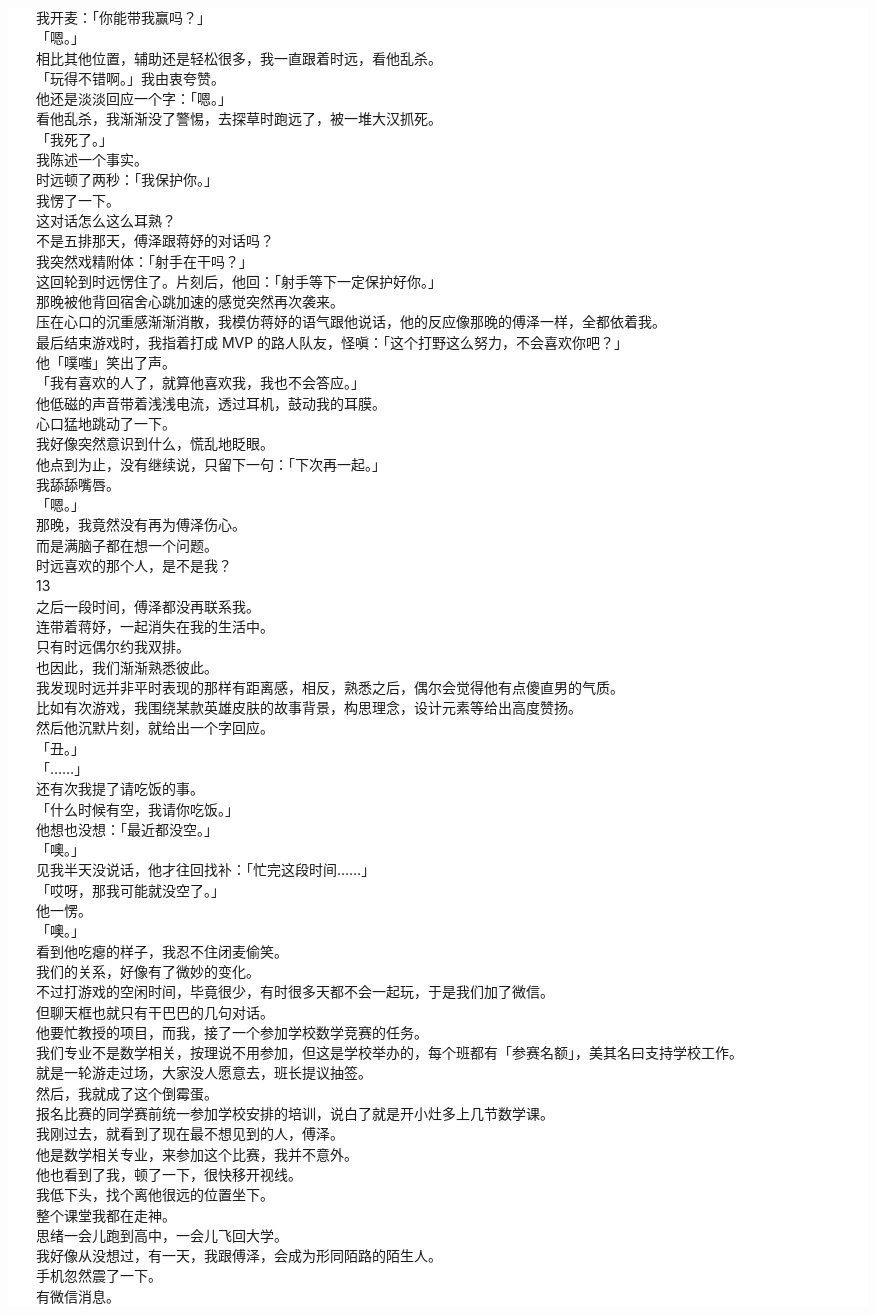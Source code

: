 &emsp;&emsp;我开麦：「你能带我赢吗？」  
&emsp;&emsp;「嗯。」  
&emsp;&emsp;相比其他位置，辅助还是轻松很多，我一直跟着时远，看他乱杀。  
&emsp;&emsp;「玩得不错啊。」我由衷夸赞。  
&emsp;&emsp;他还是淡淡回应一个字：「嗯。」  
&emsp;&emsp;看他乱杀，我渐渐没了警惕，去探草时跑远了，被一堆大汉抓死。  
&emsp;&emsp;「我死了。」  
&emsp;&emsp;我陈述一个事实。  
&emsp;&emsp;时远顿了两秒：「我保护你。」  
&emsp;&emsp;我愣了一下。  
&emsp;&emsp;这对话怎么这么耳熟？  
&emsp;&emsp;不是五排那天，傅泽跟蒋妤的对话吗？  
&emsp;&emsp;我突然戏精附体：「射手在干吗？」  
&emsp;&emsp;这回轮到时远愣住了。片刻后，他回：「射手等下一定保护好你。」  
&emsp;&emsp;那晚被他背回宿舍心跳加速的感觉突然再次袭来。  
&emsp;&emsp;压在心口的沉重感渐渐消散，我模仿蒋妤的语气跟他说话，他的反应像那晚的傅泽一样，全都依着我。  
&emsp;&emsp;最后结束游戏时，我指着打成 MVP 的路人队友，怪嗔：「这个打野这么努力，不会喜欢你吧？」  
&emsp;&emsp;他「噗嗤」笑出了声。  
&emsp;&emsp;「我有喜欢的人了，就算他喜欢我，我也不会答应。」  
&emsp;&emsp;他低磁的声音带着浅浅电流，透过耳机，鼓动我的耳膜。  
&emsp;&emsp;心口猛地跳动了一下。  
&emsp;&emsp;我好像突然意识到什么，慌乱地眨眼。  
&emsp;&emsp;他点到为止，没有继续说，只留下一句：「下次再一起。」  
&emsp;&emsp;我舔舔嘴唇。  
&emsp;&emsp;「嗯。」  
&emsp;&emsp;那晚，我竟然没有再为傅泽伤心。  
&emsp;&emsp;而是满脑子都在想一个问题。  
&emsp;&emsp;时远喜欢的那个人，是不是我？  
&emsp;&emsp;13  
&emsp;&emsp;之后一段时间，傅泽都没再联系我。  
&emsp;&emsp;连带着蒋妤，一起消失在我的生活中。  
&emsp;&emsp;只有时远偶尔约我双排。  
&emsp;&emsp;也因此，我们渐渐熟悉彼此。  
&emsp;&emsp;我发现时远并非平时表现的那样有距离感，相反，熟悉之后，偶尔会觉得他有点傻直男的气质。  
&emsp;&emsp;比如有次游戏，我围绕某款英雄皮肤的故事背景，构思理念，设计元素等给出高度赞扬。  
&emsp;&emsp;然后他沉默片刻，就给出一个字回应。  
&emsp;&emsp;「丑。」  
&emsp;&emsp;「……」  
&emsp;&emsp;还有次我提了请吃饭的事。  
&emsp;&emsp;「什么时候有空，我请你吃饭。」  
&emsp;&emsp;他想也没想：「最近都没空。」  
&emsp;&emsp;「噢。」  
&emsp;&emsp;见我半天没说话，他才往回找补：「忙完这段时间……」  
&emsp;&emsp;「哎呀，那我可能就没空了。」  
&emsp;&emsp;他一愣。  
&emsp;&emsp;「噢。」  
&emsp;&emsp;看到他吃瘪的样子，我忍不住闭麦偷笑。  
&emsp;&emsp;我们的关系，好像有了微妙的变化。  
&emsp;&emsp;不过打游戏的空闲时间，毕竟很少，有时很多天都不会一起玩，于是我们加了微信。  
&emsp;&emsp;但聊天框也就只有干巴巴的几句对话。  
&emsp;&emsp;他要忙教授的项目，而我，接了一个参加学校数学竞赛的任务。  
&emsp;&emsp;我们专业不是数学相关，按理说不用参加，但这是学校举办的，每个班都有「参赛名额」，美其名曰支持学校工作。  
&emsp;&emsp;就是一轮游走过场，大家没人愿意去，班长提议抽签。  
&emsp;&emsp;然后，我就成了这个倒霉蛋。  
&emsp;&emsp;报名比赛的同学赛前统一参加学校安排的培训，说白了就是开小灶多上几节数学课。  
&emsp;&emsp;我刚过去，就看到了现在最不想见到的人，傅泽。  
&emsp;&emsp;他是数学相关专业，来参加这个比赛，我并不意外。  
&emsp;&emsp;他也看到了我，顿了一下，很快移开视线。  
&emsp;&emsp;我低下头，找个离他很远的位置坐下。  
&emsp;&emsp;整个课堂我都在走神。  
&emsp;&emsp;思绪一会儿跑到高中，一会儿飞回大学。  
&emsp;&emsp;我好像从没想过，有一天，我跟傅泽，会成为形同陌路的陌生人。  
&emsp;&emsp;手机忽然震了一下。  
&emsp;&emsp;有微信消息。  